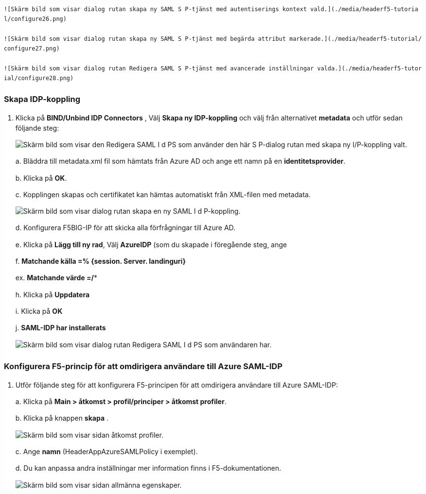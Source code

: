     ![Skärm bild som visar dialog rutan skapa ny SAML S P-tjänst med autentiserings kontext vald.](./media/headerf5-tutorial/configure26.png)

    ![Skärm bild som visar dialog rutan skapa ny SAML S P-tjänst med begärda attribut markerade.](./media/headerf5-tutorial/configure27.png)

    ![Skärm bild som visar dialog rutan Redigera SAML S P-tjänst med avancerade inställningar valda.](./media/headerf5-tutorial/configure28.png)

### <a name="create-idp-connector"></a>Skapa IDP-koppling

1. Klicka på **BIND/Unbind IDP Connectors** , Välj **Skapa ny IDP-koppling** och välj från alternativet **metadata** och utför sedan följande steg:
 
    ![Skärm bild som visar den Redigera SAML I d PS som använder den här S P-dialog rutan med skapa ny I/P-koppling valt.](./media/headerf5-tutorial/configure29.png)

    a. Bläddra till metadata.xml fil som hämtats från Azure AD och ange ett namn på en **identitetsprovider**.

    b. Klicka på **OK**.

    c. Kopplingen skapas och certifikatet kan hämtas automatiskt från XML-filen med metadata.
    
    ![Skärm bild som visar dialog rutan skapa en ny SAML I d P-koppling.](./media/headerf5-tutorial/configure30.png)

    d. Konfigurera F5BIG-IP för att skicka alla förfrågningar till Azure AD.

    e. Klicka på **Lägg till ny rad**, Välj **AzureIDP** (som du skapade i föregående steg, ange 

    f. **Matchande källa =% {session. Server. landinguri}** 

    ex. **Matchande värde =/***

    h. Klicka på **Uppdatera**

    i. Klicka på **OK**

    j. **SAML-IDP har installerats**
    
    ![Skärm bild som visar dialog rutan Redigera SAML I d PS som användaren har.](./media/headerf5-tutorial/configure31.png)

### <a name="configure-f5-policy-to-redirect-users-to-azure-saml-idp"></a>Konfigurera F5-princip för att omdirigera användare till Azure SAML-IDP

1. Utför följande steg för att konfigurera F5-principen för att omdirigera användare till Azure SAML-IDP:

    a. Klicka på **Main > åtkomst > profil/principer > åtkomst profiler**.

    b. Klicka på knappen **skapa** .

    ![Skärm bild som visar sidan åtkomst profiler.](./media/headerf5-tutorial/configure32.png)
 
    c. Ange **namn** (HeaderAppAzureSAMLPolicy i exemplet).

    d. Du kan anpassa andra inställningar mer information finns i F5-dokumentationen.

    ![Skärm bild som visar sidan allmänna egenskaper.](./media/headerf5-tutorial/configure33.png)
